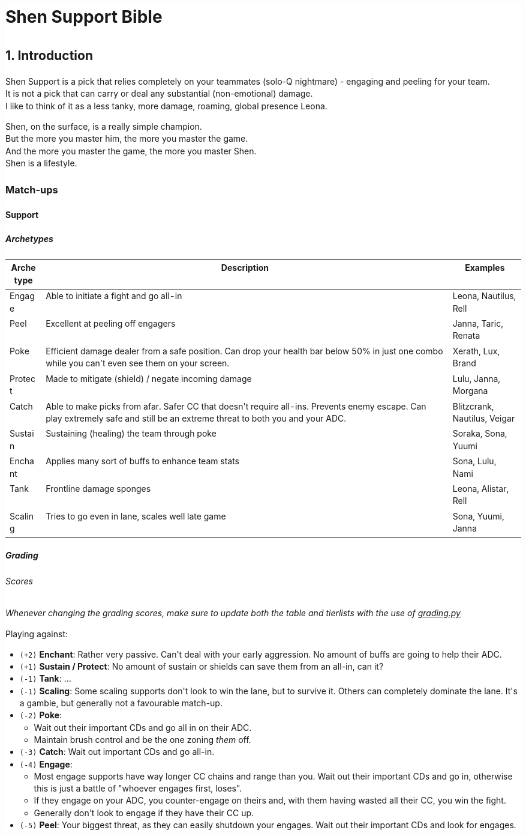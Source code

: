 # Shen Support Bible

## 1. Introduction

Shen Support is a pick that relies completely on your teammates (solo-Q nightmare) - engaging and peeling for your team.  
It is not a pick that can carry or deal any substantial (non-emotional) damage.  
I like to think of it as a less tanky, more damage, roaming, global presence Leona.

Shen, on the surface, is a really simple champion.  
But the more you master him, the more you master the game.  
And the more you master the game, the more you master Shen.  
Shen is a lifestyle.

### Match-ups

#### Support

##### Archetypes

Archetype | Description | Examples
--- | --- | ---
Engage | Able to initiate a fight and go all-in | Leona, Nautilus, Rell
Peel | Excellent at peeling off engagers | Janna, Taric, Renata
Poke | Efficient damage dealer from a safe position. Can drop your health bar below 50% in just one combo while you can't even see them on your screen. | Xerath, Lux, Brand
Protect | Made to mitigate (shield) / negate incoming damage | Lulu, Janna, Morgana
Catch | Able to make picks from afar. Safer CC that doesn't require all-ins. Prevents enemy escape. Can play extremely safe and still be an extreme threat to both you and your ADC. | Blitzcrank, Nautilus, Veigar
Sustain | Sustaining (healing) the team through poke | Soraka, Sona, Yuumi
Enchant | Applies many sort of buffs to enhance team stats | Sona, Lulu, Nami
Tank | Frontline damage sponges | Leona, Alistar, Rell
Scaling | Tries to go even in lane, scales well late game | Sona, Yuumi, Janna

##### Grading

###### Scores

*Whenever changing the grading scores, make sure to update both the table and tierlists with the use of [grading.py](./grading.py)*

Playing against:

- `(+2)` **Enchant**: Rather very passive. Can't deal with your early aggression. No amount of buffs are going to help their ADC.
- `(+1)` **Sustain / Protect**: No amount of sustain or shields can save them from an all-in, can it?
- `(-1)` **Tank**: ...
- `(-1)` **Scaling**: Some scaling supports don't look to win the lane, but to survive it. Others can completely dominate the lane. It's a gamble, but generally not a favourable match-up.
- `(-2)` **Poke**:
    - Wait out their important CDs and go all in on their ADC.
    - Maintain brush control and be the one zoning *them* off.
- `(-3)` **Catch**: Wait out important CDs and go all-in.
- `(-4)` **Engage**:
     - Most engage supports have way longer CC chains and range than you. Wait out their important CDs and go in, otherwise this is just a battle of "whoever engages first, loses".
    - If they engage on your ADC, you counter-engage on theirs and, with them having wasted all their CC, you win the fight.
    - Generally don't look to engage if they have their CC up.
- `(-5)` **Peel**: Your biggest threat, as they can easily shutdown your engages. Wait out their important CDs and look for engages.
